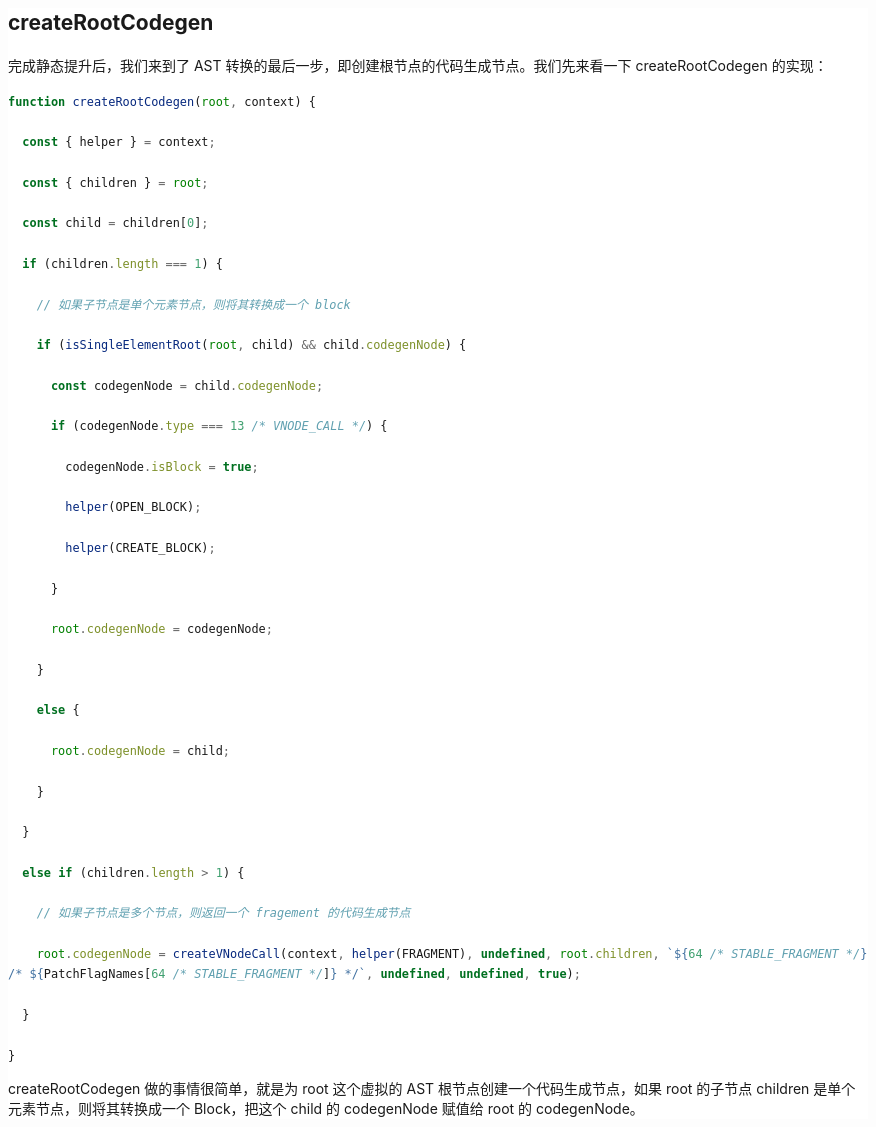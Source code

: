 ## createRootCodegen

完成静态提升后，我们来到了 AST 转换的最后一步，即创建根节点的代码生成节点。我们先来看一下 createRootCodegen 的实现：

```js
function createRootCodegen(root, context) {

  const { helper } = context;

  const { children } = root;

  const child = children[0];

  if (children.length === 1) {

    // 如果子节点是单个元素节点，则将其转换成一个 block

    if (isSingleElementRoot(root, child) && child.codegenNode) {

      const codegenNode = child.codegenNode;

      if (codegenNode.type === 13 /* VNODE_CALL */) {

        codegenNode.isBlock = true;

        helper(OPEN_BLOCK);

        helper(CREATE_BLOCK);

      }

      root.codegenNode = codegenNode;

    }

    else {

      root.codegenNode = child;

    }

  }

  else if (children.length > 1) {

    // 如果子节点是多个节点，则返回一个 fragement 的代码生成节点

    root.codegenNode = createVNodeCall(context, helper(FRAGMENT), undefined, root.children, `${64 /* STABLE_FRAGMENT */} /* ${PatchFlagNames[64 /* STABLE_FRAGMENT */]} */`, undefined, undefined, true);

  }

}

```
createRootCodegen 做的事情很简单，就是为 root 这个虚拟的 AST 根节点创建一个代码生成节点，如果 root 的子节点 children 是单个元素节点，则将其转换成一个 Block，把这个 child 的 codegenNode 赋值给 root 的 codegenNode。
